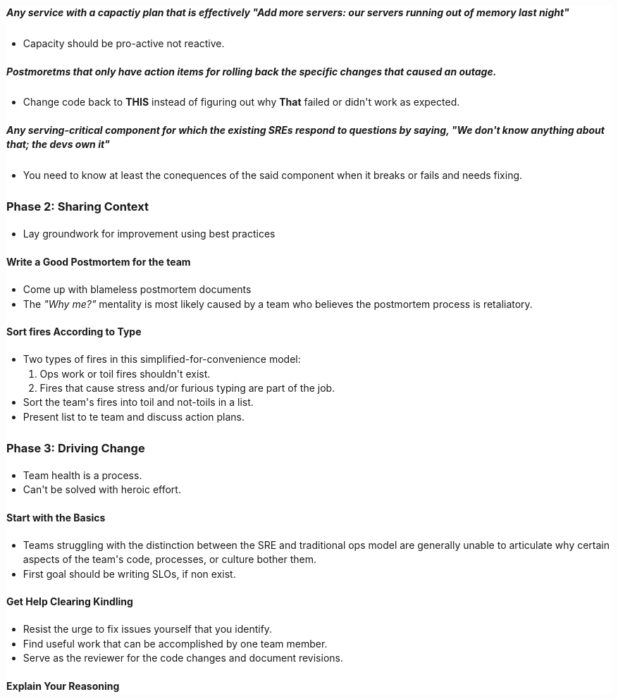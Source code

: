 ##### Any service with a capactiy plan that is effectively "Add more servers: our servers running out of memory last night"

- Capacity should be pro-active not reactive.

##### Postmoretms that only have action items for rolling back the specific changes that caused an outage.

- Change code back to **THIS** instead of figuring out why **That** failed or didn't work as expected.

##### Any serving-critical component for which the existing SREs respond to questions by saying, "We don't know anything about that; the devs own it"

- You need to know at least the conequences of the said component when it breaks or fails and needs fixing.

### Phase 2: Sharing Context

- Lay groundwork for improvement using best practices

#### Write a Good Postmortem for the team

- Come up with blameless postmortem documents
- The *"Why me?"* mentality is most likely caused by a team who believes the postmortem process is retaliatory.

#### Sort fires According to Type

- Two types of fires in this simplified-for-convenience model:
  1. Ops work or toil fires shouldn't exist.
  2. Fires that cause stress and/or furious typing are part of the job.
- Sort the team's fires into toil and not-toils in a list.
- Present list to te team and discuss action plans.

### Phase 3: Driving Change

- Team health is a process.
- Can't be solved with heroic effort.

#### Start with the Basics

- Teams struggling with the distinction between the SRE and traditional ops model are generally unable to articulate why certain aspects of the team's code, processes, or culture bother them.
- First goal should be writing SLOs, if non exist.

#### Get Help Clearing Kindling

- Resist the urge to fix issues yourself that you identify.
- Find useful work that can be accomplished by one team member.
- Serve as the reviewer for the code changes and document revisions.

#### Explain Your Reasoning
